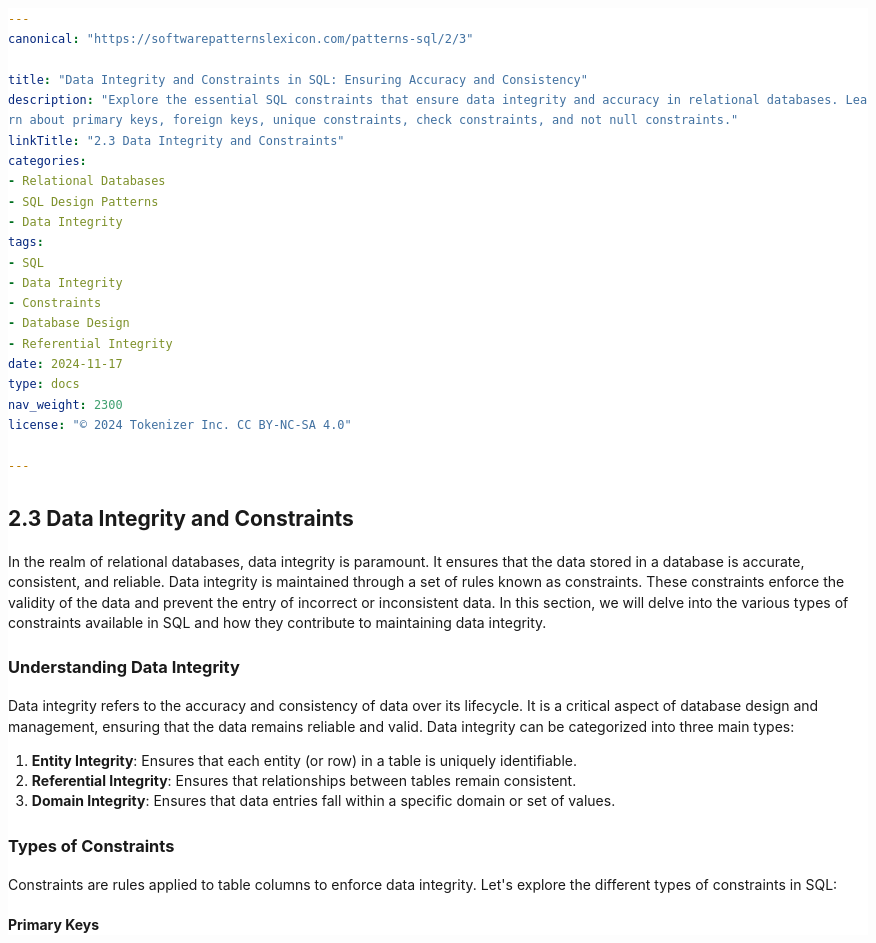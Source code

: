 ```yaml
---
canonical: "https://softwarepatternslexicon.com/patterns-sql/2/3"

title: "Data Integrity and Constraints in SQL: Ensuring Accuracy and Consistency"
description: "Explore the essential SQL constraints that ensure data integrity and accuracy in relational databases. Learn about primary keys, foreign keys, unique constraints, check constraints, and not null constraints."
linkTitle: "2.3 Data Integrity and Constraints"
categories:
- Relational Databases
- SQL Design Patterns
- Data Integrity
tags:
- SQL
- Data Integrity
- Constraints
- Database Design
- Referential Integrity
date: 2024-11-17
type: docs
nav_weight: 2300
license: "© 2024 Tokenizer Inc. CC BY-NC-SA 4.0"

---
```


## 2.3 Data Integrity and Constraints

In the realm of relational databases, data integrity is paramount. It ensures that the data stored in a database is accurate, consistent, and reliable. Data integrity is maintained through a set of rules known as constraints. These constraints enforce the validity of the data and prevent the entry of incorrect or inconsistent data. In this section, we will delve into the various types of constraints available in SQL and how they contribute to maintaining data integrity.

### Understanding Data Integrity

Data integrity refers to the accuracy and consistency of data over its lifecycle. It is a critical aspect of database design and management, ensuring that the data remains reliable and valid. Data integrity can be categorized into three main types:

1. **Entity Integrity**: Ensures that each entity (or row) in a table is uniquely identifiable.
2. **Referential Integrity**: Ensures that relationships between tables remain consistent.
3. **Domain Integrity**: Ensures that data entries fall within a specific domain or set of values.

### Types of Constraints

Constraints are rules applied to table columns to enforce data integrity. Let's explore the different types of constraints in SQL:

#### Primary Keys
